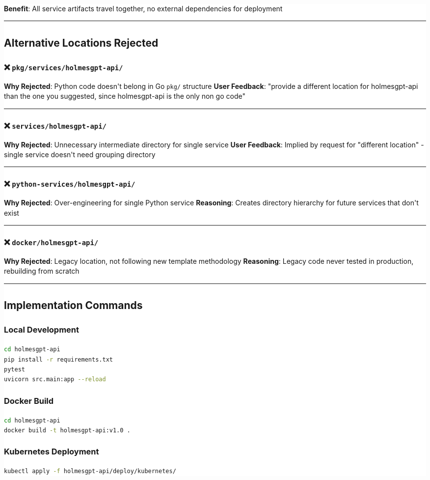 **Benefit**: All service artifacts travel together, no external dependencies for deployment

---

## Alternative Locations Rejected

### ❌ `pkg/services/holmesgpt-api/`
**Why Rejected**: Python code doesn't belong in Go `pkg/` structure
**User Feedback**: "provide a different location for holmesgpt-api than the one you suggested, since holmesgpt-api is the only non go code"

---

### ❌ `services/holmesgpt-api/`
**Why Rejected**: Unnecessary intermediate directory for single service
**User Feedback**: Implied by request for "different location" - single service doesn't need grouping directory

---

### ❌ `python-services/holmesgpt-api/`
**Why Rejected**: Over-engineering for single Python service
**Reasoning**: Creates directory hierarchy for future services that don't exist

---

### ❌ `docker/holmesgpt-api/`
**Why Rejected**: Legacy location, not following new template methodology
**Reasoning**: Legacy code never tested in production, rebuilding from scratch

---

## Implementation Commands

### Local Development
```bash
cd holmesgpt-api
pip install -r requirements.txt
pytest
uvicorn src.main:app --reload
```

### Docker Build
```bash
cd holmesgpt-api
docker build -t holmesgpt-api:v1.0 .
```

### Kubernetes Deployment
```bash
kubectl apply -f holmesgpt-api/deploy/kubernetes/
```
